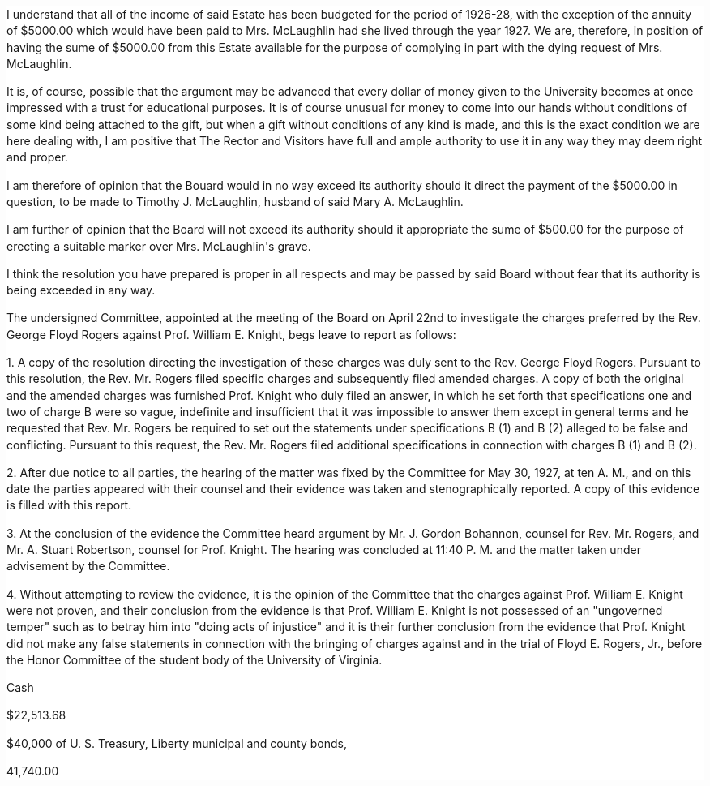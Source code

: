 I understand that all of the income of said Estate has been budgeted for the period of 1926-28, with the exception of the annuity of $5000.00 which would have been paid to Mrs. McLaughlin had she lived through the year 1927. We are, therefore, in position of having the sume of $5000.00 from this Estate available for the purpose of complying in part with the dying request of Mrs. McLaughlin.

It is, of course, possible that the argument may be advanced that every dollar of money given to the University becomes at once impressed with a trust for educational purposes. It is of course unusual for money to come into our hands without conditions of some kind being attached to the gift, but when a gift without conditions of any kind is made, and this is the exact condition we are here dealing with, I am positive that The Rector and Visitors have full and ample authority to use it in any way they may deem right and proper.

I am therefore of opinion that the Bouard would in no way exceed its authority should it direct the payment of the $5000.00 in question, to be made to Timothy J. McLaughlin, husband of said Mary A. McLaughlin.

I am further of opinion that the Board will not exceed its authority should it appropriate the sume of $500.00 for the purpose of erecting a suitable marker over Mrs. McLaughlin's grave.

I think the resolution you have prepared is proper in all respects and may be passed by said Board without fear that its authority is being exceeded in any way.

The undersigned Committee, appointed at the meeting of the Board on April 22nd to investigate the charges preferred by the Rev. George Floyd Rogers against Prof. William E. Knight, begs leave to report as follows:

1\. A copy of the resolution directing the investigation of these charges was duly sent to the Rev. George Floyd Rogers. Pursuant to this resolution, the Rev. Mr. Rogers filed specific charges and subsequently filed amended charges. A copy of both the original and the amended charges was furnished Prof. Knight who duly filed an answer, in which he set forth that specifications one and two of charge B were so vague, indefinite and insufficient that it was impossible to answer them except in general terms and he requested that Rev. Mr. Rogers be required to set out the statements under specifications B (1) and B (2) alleged to be false and conflicting. Pursuant to this request, the Rev. Mr. Rogers filed additional specifications in connection with charges B (1) and B (2).

2\. After due notice to all parties, the hearing of the matter was fixed by the Committee for May 30, 1927, at ten A. M., and on this date the parties appeared with their counsel and their evidence was taken and stenographically reported. A copy of this evidence is filled with this report.

3\. At the conclusion of the evidence the Committee heard argument by Mr. J. Gordon Bohannon, counsel for Rev. Mr. Rogers, and Mr. A. Stuart Robertson, counsel for Prof. Knight. The hearing was concluded at 11:40 P. M. and the matter taken under advisement by the Committee.

4\. Without attempting to review the evidence, it is the opinion of the Committee that the charges against Prof. William E. Knight were not proven, and their conclusion from the evidence is that Prof. William E. Knight is not possessed of an "ungoverned temper" such as to betray him into "doing acts of injustice" and it is their further conclusion from the evidence that Prof. Knight did not make any false statements in connection with the bringing of charges against and in the trial of Floyd E. Rogers, Jr., before the Honor Committee of the student body of the University of Virginia.

Cash

$22,513.68

$40,000 of U. S. Treasury, Liberty municipal and county bonds,

41,740.00
